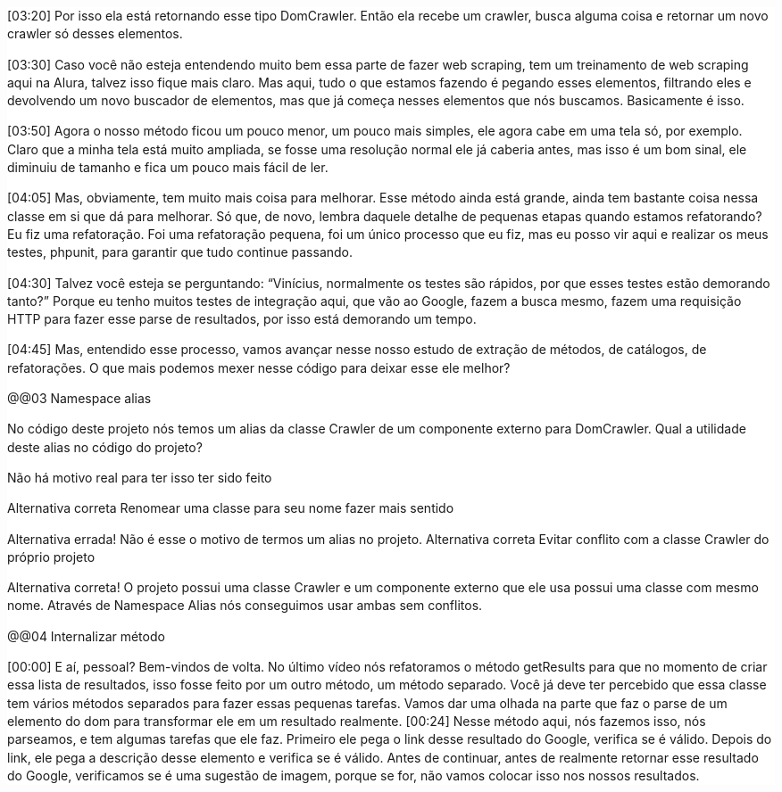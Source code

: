 [03:20] Por isso ela está retornando esse tipo DomCrawler. Então ela recebe um crawler, busca alguma coisa e retornar um novo crawler só desses elementos.

[03:30] Caso você não esteja entendendo muito bem essa parte de fazer web scraping, tem um treinamento de web scraping aqui na Alura, talvez isso fique mais claro. Mas aqui, tudo o que estamos fazendo é pegando esses elementos, filtrando eles e devolvendo um novo buscador de elementos, mas que já começa nesses elementos que nós buscamos. Basicamente é isso.

[03:50] Agora o nosso método ficou um pouco menor, um pouco mais simples, ele agora cabe em uma tela só, por exemplo. Claro que a minha tela está muito ampliada, se fosse uma resolução normal ele já caberia antes, mas isso é um bom sinal, ele diminuiu de tamanho e fica um pouco mais fácil de ler.

[04:05] Mas, obviamente, tem muito mais coisa para melhorar. Esse método ainda está grande, ainda tem bastante coisa nessa classe em si que dá para melhorar. Só que, de novo, lembra daquele detalhe de pequenas etapas quando estamos refatorando? Eu fiz uma refatoração. Foi uma refatoração pequena, foi um único processo que eu fiz, mas eu posso vir aqui e realizar os meus testes, phpunit, para garantir que tudo continue passando.

[04:30] Talvez você esteja se perguntando: “Vinícius, normalmente os testes são rápidos, por que esses testes estão demorando tanto?” Porque eu tenho muitos testes de integração aqui, que vão ao Google, fazem a busca mesmo, fazem uma requisição HTTP para fazer esse parse de resultados, por isso está demorando um tempo.

[04:45] Mas, entendido esse processo, vamos avançar nesse nosso estudo de extração de métodos, de catálogos, de refatorações. O que mais podemos mexer nesse código para deixar esse ele melhor?

@@03
Namespace alias

No código deste projeto nós temos um alias da classe Crawler de um componente externo para DomCrawler.
Qual a utilidade deste alias no código do projeto?

Não há motivo real para ter isso ter sido feito
 
Alternativa correta
Renomear uma classe para seu nome fazer mais sentido
 
Alternativa errada! Não é esse o motivo de termos um alias no projeto.
Alternativa correta
Evitar conflito com a classe Crawler do próprio projeto
 
Alternativa correta! O projeto possui uma classe Crawler e um componente externo que ele usa possui uma classe com mesmo nome. Através de Namespace Alias nós conseguimos usar ambas sem conflitos.

@@04
Internalizar método

[00:00] E aí, pessoal? Bem-vindos de volta. No último vídeo nós refatoramos o método getResults para que no momento de criar essa lista de resultados, isso fosse feito por um outro método, um método separado. Você já deve ter percebido que essa classe tem vários métodos separados para fazer essas pequenas tarefas. Vamos dar uma olhada na parte que faz o parse de um elemento do dom para transformar ele em um resultado realmente.
[00:24] Nesse método aqui, nós fazemos isso, nós parseamos, e tem algumas tarefas que ele faz. Primeiro ele pega o link desse resultado do Google, verifica se é válido. Depois do link, ele pega a descrição desse elemento e verifica se é válido. Antes de continuar, antes de realmente retornar esse resultado do Google, verificamos se é uma sugestão de imagem, porque se for, não vamos colocar isso nos nossos resultados.
